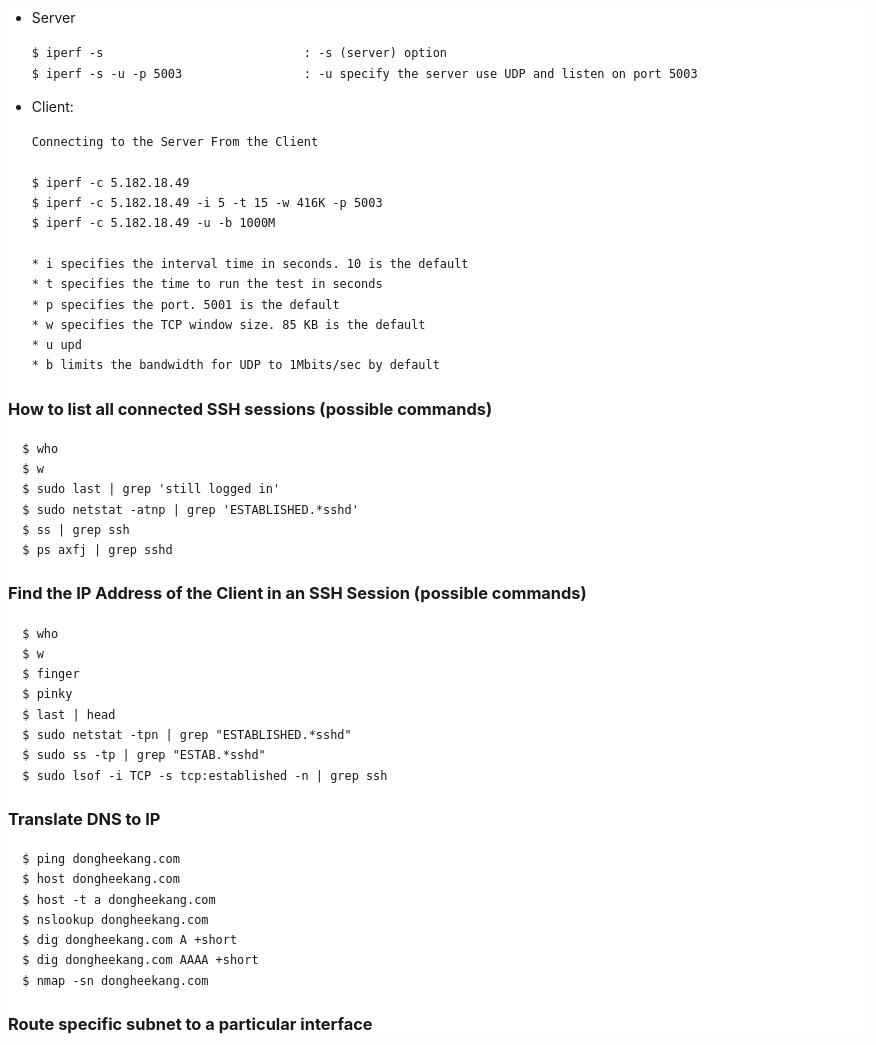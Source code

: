 * Server

      $ iperf -s                            : -s (server) option
      $ iperf -s -u -p 5003                 : -u specify the server use UDP and listen on port 5003

* Client: 
      
      Connecting to the Server From the Client

      $ iperf -c 5.182.18.49
      $ iperf -c 5.182.18.49 -i 5 -t 15 -w 416K -p 5003
      $ iperf -c 5.182.18.49 -u -b 1000M 

      * i specifies the interval time in seconds. 10 is the default
      * t specifies the time to run the test in seconds
      * p specifies the port. 5001 is the default
      * w specifies the TCP window size. 85 KB is the default
      * u upd
      * b limits the bandwidth for UDP to 1Mbits/sec by default


### How to list all connected SSH sessions (possible commands)

      $ who
      $ w
      $ sudo last | grep 'still logged in'  
      $ sudo netstat -atnp | grep 'ESTABLISHED.*sshd'
      $ ss | grep ssh
      $ ps axfj | grep sshd

### Find the IP Address of the Client in an SSH Session (possible commands)

      $ who
      $ w
      $ finger
      $ pinky  
      $ last | head
      $ sudo netstat -tpn | grep "ESTABLISHED.*sshd"
      $ sudo ss -tp | grep "ESTAB.*sshd"
      $ sudo lsof -i TCP -s tcp:established -n | grep ssh



### Translate DNS to IP

      $ ping dongheekang.com
      $ host dongheekang.com
      $ host -t a dongheekang.com
      $ nslookup dongheekang.com
      $ dig dongheekang.com A +short
      $ dig dongheekang.com AAAA +short
      $ nmap -sn dongheekang.com

### Route specific subnet to a particular interface
